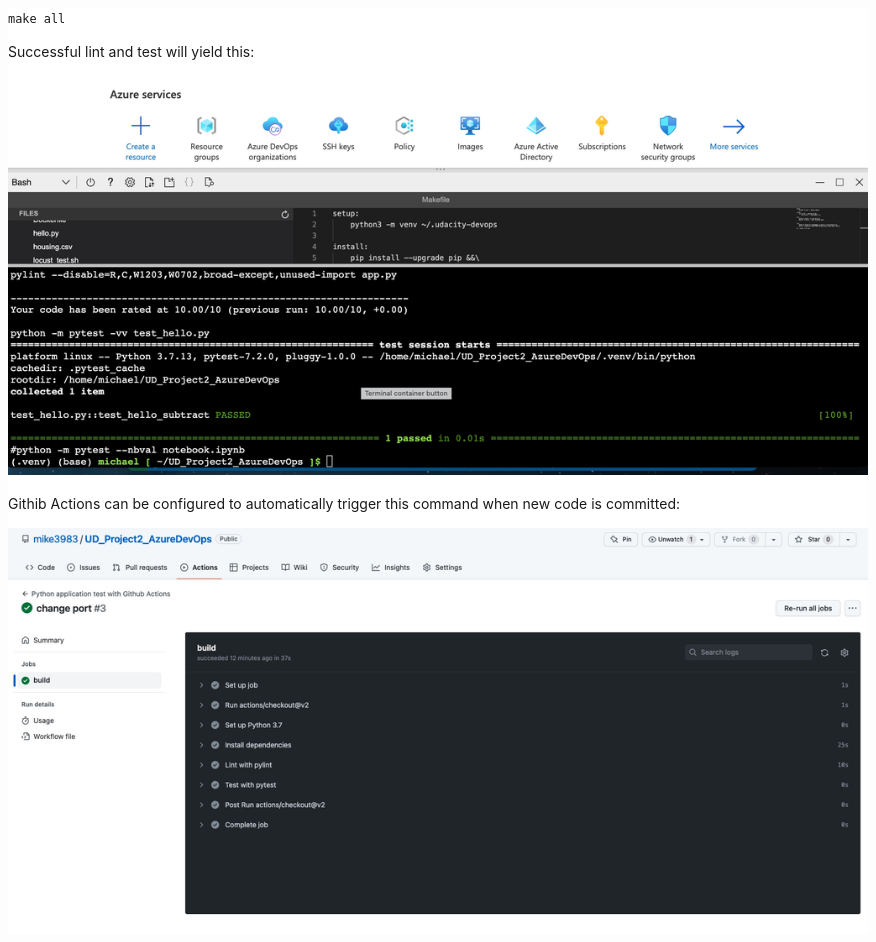 ```
make all
```

Successful lint and test will yield this:
<p>
  <img src="./images/99A2611A-DE28-4F24-8535-A859B83CFAAB.jpeg" width="100%" />
</p>

Githib Actions can be configured to automatically trigger this command when new code is committed: 
<p>
  <img src="./images/5F8425F6-D082-41A0-9F39-AC32A8EC18AF.jpeg" width="100%" />
</p>
